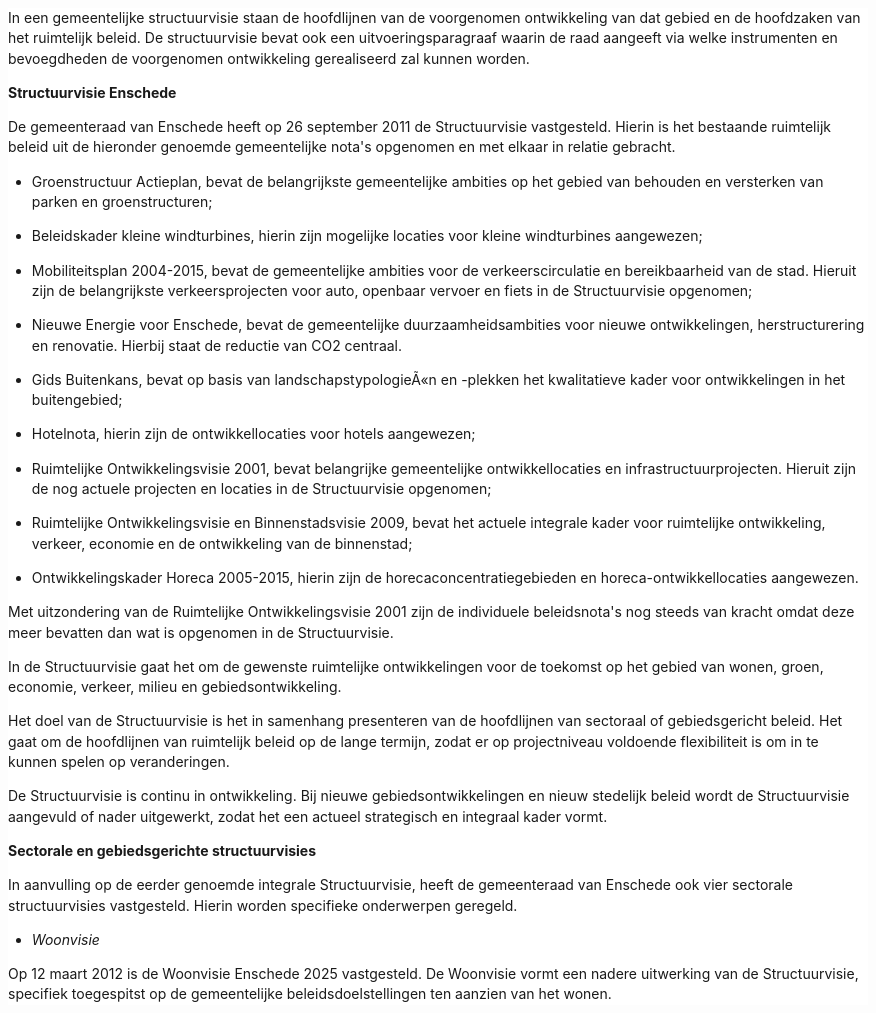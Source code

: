 In een gemeentelijke structuurvisie staan de hoofdlijnen van de voorgenomen ontwikkeling van dat gebied en de hoofdzaken van het ruimtelijk beleid. De structuurvisie bevat ook een uitvoeringsparagraaf waarin de raad aangeeft via welke instrumenten en bevoegdheden de voorgenomen ontwikkeling gerealiseerd zal kunnen worden.

**Structuurvisie Enschede**

De gemeenteraad van Enschede heeft op 26 september 2011 de Structuurvisie vastgesteld. Hierin is het bestaande ruimtelijk beleid uit de hieronder genoemde gemeentelijke nota's opgenomen en met elkaar in relatie gebracht.

* Groenstructuur Actieplan, bevat de belangrijkste gemeentelijke ambities op het gebied van behouden en versterken van parken en groenstructuren;

* Beleidskader kleine windturbines, hierin zijn mogelijke locaties voor kleine windturbines aangewezen;

* Mobiliteitsplan 2004\-2015, bevat de gemeentelijke ambities voor de verkeerscirculatie en bereikbaarheid van de stad. Hieruit zijn de belangrijkste verkeersprojecten voor auto, openbaar vervoer en fiets in de Structuurvisie opgenomen;

* Nieuwe Energie voor Enschede, bevat de gemeentelijke duurzaamheidsambities voor nieuwe ontwikkelingen, herstructurering en renovatie. Hierbij staat de reductie van CO2 centraal.

* Gids Buitenkans, bevat op basis van landschapstypologieÃ«n en \-plekken het kwalitatieve kader voor ontwikkelingen in het buitengebied;

* Hotelnota, hierin zijn de ontwikkellocaties voor hotels aangewezen;

* Ruimtelijke Ontwikkelingsvisie 2001, bevat belangrijke gemeentelijke ontwikkellocaties en infrastructuurprojecten. Hieruit zijn de nog actuele projecten en locaties in de Structuurvisie opgenomen;

* Ruimtelijke Ontwikkelingsvisie en Binnenstadsvisie 2009, bevat het actuele integrale kader voor ruimtelijke ontwikkeling, verkeer, economie en de ontwikkeling van de binnenstad;

* Ontwikkelingskader Horeca 2005\-2015, hierin zijn de horecaconcentratiegebieden en horeca\-ontwikkellocaties aangewezen.

Met uitzondering van de Ruimtelijke Ontwikkelingsvisie 2001 zijn de individuele beleidsnota's nog steeds van kracht omdat deze meer bevatten dan wat is opgenomen in de Structuurvisie.

In de Structuurvisie gaat het om de gewenste ruimtelijke ontwikkelingen voor de toekomst op het gebied van wonen, groen, economie, verkeer, milieu en gebiedsontwikkeling.

Het doel van de Structuurvisie is het in samenhang presenteren van de hoofdlijnen van sectoraal of gebiedsgericht beleid. Het gaat om de hoofdlijnen van ruimtelijk beleid op de lange termijn, zodat er op projectniveau voldoende flexibiliteit is om in te kunnen spelen op veranderingen.

De Structuurvisie is continu in ontwikkeling. Bij nieuwe gebiedsontwikkelingen en nieuw stedelijk beleid wordt de Structuurvisie aangevuld of nader uitgewerkt, zodat het een actueel strategisch en integraal kader vormt.

**Sectorale en gebiedsgerichte structuurvisies**

In aanvulling op de eerder genoemde integrale Structuurvisie, heeft de gemeenteraad van Enschede ook vier sectorale structuurvisies vastgesteld. Hierin worden specifieke onderwerpen geregeld.

* *Woonvisie*

Op 12 maart 2012 is de Woonvisie Enschede 2025 vastgesteld. De Woonvisie vormt een nadere uitwerking van de Structuurvisie, specifiek toegespitst op de gemeentelijke beleidsdoelstellingen ten aanzien van het wonen.
